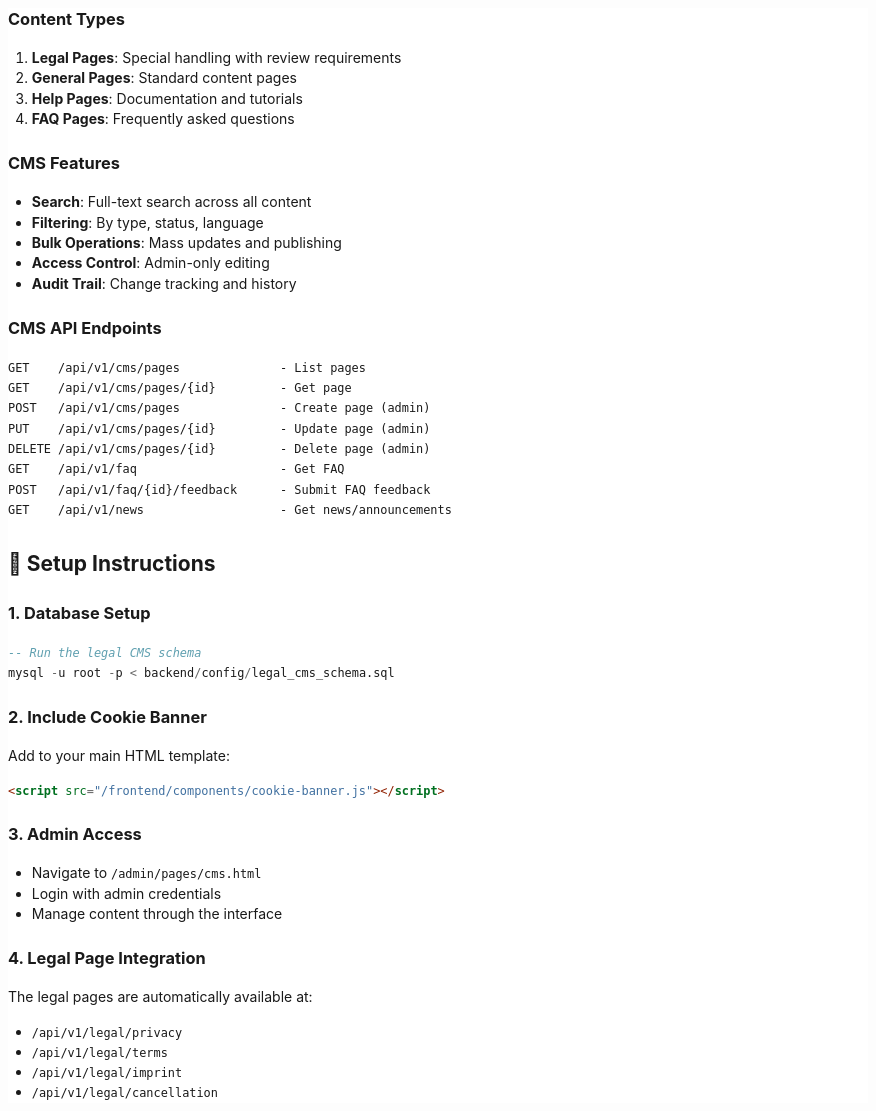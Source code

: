 ### Content Types
1. **Legal Pages**: Special handling with review requirements
2. **General Pages**: Standard content pages  
3. **Help Pages**: Documentation and tutorials
4. **FAQ Pages**: Frequently asked questions

### CMS Features
- **Search**: Full-text search across all content
- **Filtering**: By type, status, language
- **Bulk Operations**: Mass updates and publishing
- **Access Control**: Admin-only editing
- **Audit Trail**: Change tracking and history

### CMS API Endpoints
```
GET    /api/v1/cms/pages              - List pages
GET    /api/v1/cms/pages/{id}         - Get page
POST   /api/v1/cms/pages              - Create page (admin)
PUT    /api/v1/cms/pages/{id}         - Update page (admin)
DELETE /api/v1/cms/pages/{id}         - Delete page (admin)
GET    /api/v1/faq                    - Get FAQ
POST   /api/v1/faq/{id}/feedback      - Submit FAQ feedback
GET    /api/v1/news                   - Get news/announcements
```

## 🔧 Setup Instructions

### 1. Database Setup
```sql
-- Run the legal CMS schema
mysql -u root -p < backend/config/legal_cms_schema.sql
```

### 2. Include Cookie Banner
Add to your main HTML template:
```html
<script src="/frontend/components/cookie-banner.js"></script>
```

### 3. Admin Access
- Navigate to `/admin/pages/cms.html`
- Login with admin credentials
- Manage content through the interface

### 4. Legal Page Integration
The legal pages are automatically available at:
- `/api/v1/legal/privacy`
- `/api/v1/legal/terms`
- `/api/v1/legal/imprint`
- `/api/v1/legal/cancellation`
